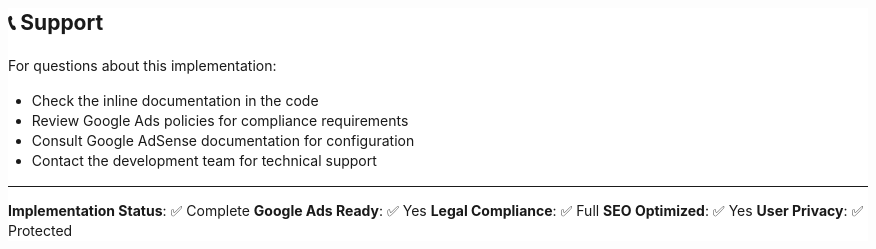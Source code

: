 ## 📞 Support

For questions about this implementation:
- Check the inline documentation in the code
- Review Google Ads policies for compliance requirements
- Consult Google AdSense documentation for configuration
- Contact the development team for technical support

---

**Implementation Status**: ✅ Complete
**Google Ads Ready**: ✅ Yes
**Legal Compliance**: ✅ Full
**SEO Optimized**: ✅ Yes
**User Privacy**: ✅ Protected 